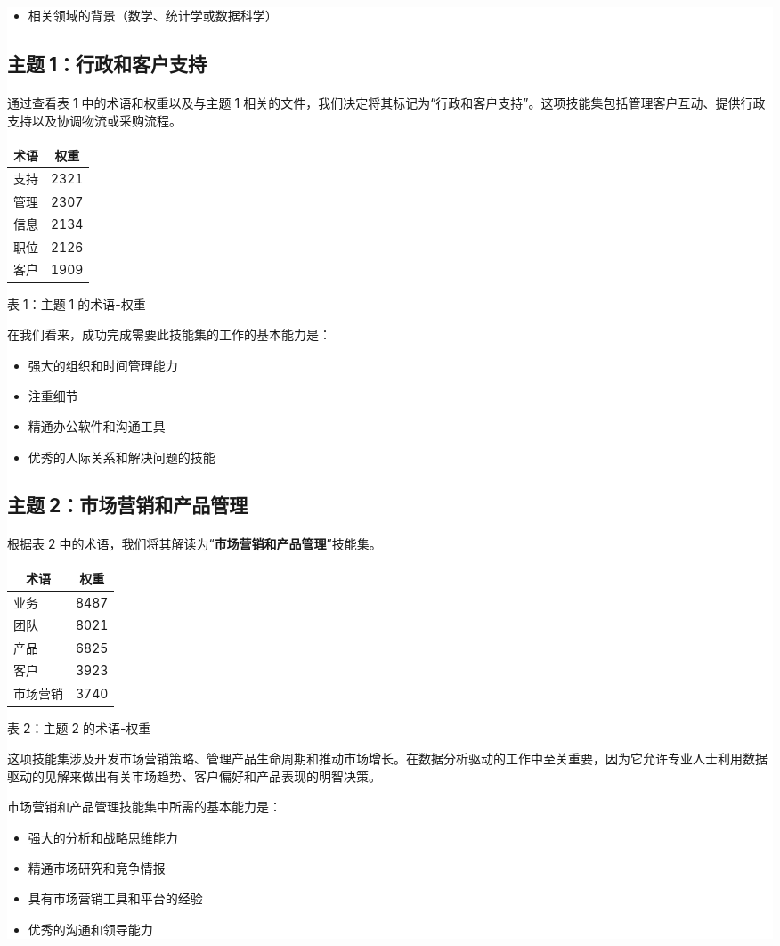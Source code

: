 +   相关领域的背景（数学、统计学或数据科学）

## 主题 1：行政和客户支持

通过查看表 1 中的术语和权重以及与主题 1 相关的文件，我们决定将其标记为“行政和客户支持”。这项技能集包括管理客户互动、提供行政支持以及协调物流或采购流程。

| **术语** | **权重** |
| --- | --- |
| 支持 | 2321 |
| 管理 | 2307 |
| 信息 | 2134 |
| 职位 | 2126 |
| 客户 | 1909 |

表 1：主题 1 的术语-权重

在我们看来，成功完成需要此技能集的工作的基本能力是：

+   强大的组织和时间管理能力

+   注重细节

+   精通办公软件和沟通工具

+   优秀的人际关系和解决问题的技能

## 主题 2：市场营销和产品管理

根据表 2 中的术语，我们将其解读为“**市场营销和产品管理**”技能集。

| **术语** | **权重** |
| --- | --- |
| 业务 | 8487 |
| 团队 | 8021 |
| 产品 | 6825 |
| 客户 | 3923 |
| 市场营销 | 3740 |

表 2：主题 2 的术语-权重

这项技能集涉及开发市场营销策略、管理产品生命周期和推动市场增长。在数据分析驱动的工作中至关重要，因为它允许专业人士利用数据驱动的见解来做出有关市场趋势、客户偏好和产品表现的明智决策。

市场营销和产品管理技能集中所需的基本能力是：

+   强大的分析和战略思维能力

+   精通市场研究和竞争情报

+   具有市场营销工具和平台的经验

+   优秀的沟通和领导能力
